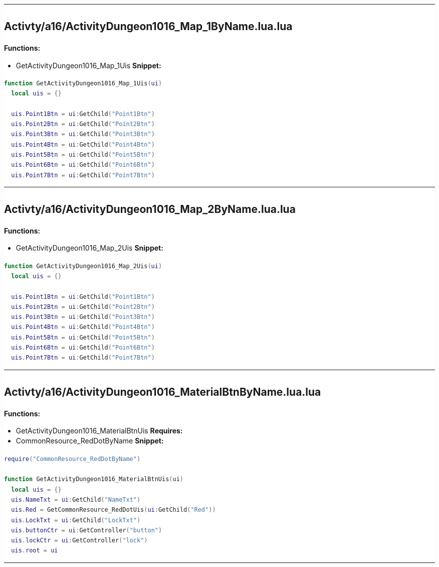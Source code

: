 ```lua
```

---

## Activty/a16/ActivityDungeon1016_Map_1ByName.lua.lua
**Functions:**
- GetActivityDungeon1016_Map_1Uis
**Snippet:**
```lua
function GetActivityDungeon1016_Map_1Uis(ui)
  local uis = {}
  
  uis.Point1Btn = ui:GetChild("Point1Btn")
  uis.Point2Btn = ui:GetChild("Point2Btn")
  uis.Point3Btn = ui:GetChild("Point3Btn")
  uis.Point4Btn = ui:GetChild("Point4Btn")
  uis.Point5Btn = ui:GetChild("Point5Btn")
  uis.Point6Btn = ui:GetChild("Point6Btn")
  uis.Point7Btn = ui:GetChild("Point7Btn")
```

---

## Activty/a16/ActivityDungeon1016_Map_2ByName.lua.lua
**Functions:**
- GetActivityDungeon1016_Map_2Uis
**Snippet:**
```lua
function GetActivityDungeon1016_Map_2Uis(ui)
  local uis = {}
  
  uis.Point1Btn = ui:GetChild("Point1Btn")
  uis.Point2Btn = ui:GetChild("Point2Btn")
  uis.Point3Btn = ui:GetChild("Point3Btn")
  uis.Point4Btn = ui:GetChild("Point4Btn")
  uis.Point5Btn = ui:GetChild("Point5Btn")
  uis.Point6Btn = ui:GetChild("Point6Btn")
  uis.Point7Btn = ui:GetChild("Point7Btn")
```

---

## Activty/a16/ActivityDungeon1016_MaterialBtnByName.lua.lua
**Functions:**
- GetActivityDungeon1016_MaterialBtnUis
**Requires:**
- CommonResource_RedDotByName
**Snippet:**
```lua
require("CommonResource_RedDotByName")

function GetActivityDungeon1016_MaterialBtnUis(ui)
  local uis = {}
  uis.NameTxt = ui:GetChild("NameTxt")
  uis.Red = GetCommonResource_RedDotUis(ui:GetChild("Red"))
  uis.LockTxt = ui:GetChild("LockTxt")
  uis.buttonCtr = ui:GetController("button")
  uis.lockCtr = ui:GetController("lock")
  uis.root = ui
```

---